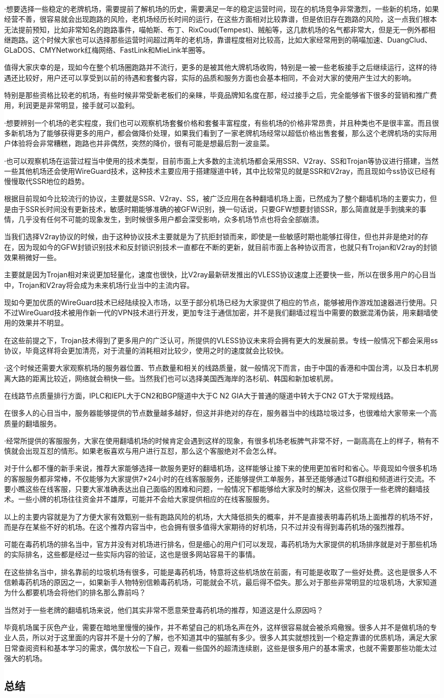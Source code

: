 ·想要选择一些稳定的老牌机场，需要提前了解机场的历史，需要满足一年的稳定运营时间，现在的机场竞争非常激烈，一些新的机场，如果经营不善，很容易就会出现跑路的风险，老机场经历长时间的运行，在这些方面相对比较靠谱，但是依旧存在跑路的风险，这一点我们根本无法提前预知，比如非常知名的跑路事件，喵帕斯、布丁、RixCoud(Tempest)、贼船等，这几款机场的名气都非常大，但是无一例外都相继跑路。这个时候大家也可以选择那些运营时间超过两年的老机场，靠谱程度相对比较高，比如大家经常用到的萌喵加速、DuangClud、GLaDOS、CMYNetwork红梅网络、FastLink和MieLink羊圈等。

值得大家庆幸的是，现如今在整个机场圈跑路并不流行，更多的是被其他大牌机场收购，特别是一被一些老板接手之后继续运行，这样的待遇还比较好，用户还可以享受到以前的待遇和套餐内容，实际的品质和服务方面也会基本相同，不会对大家的使用产生过大的影响。

特别是那些资格比较老的机场，有些时候非常受新老板们的亲睐，毕竟品牌知名度在那，经过接手之后，完全能够省下很多的营销和推广费用，利润更是非常明显，接手就可以盈利。

·想要辨别一个机场的老实程度，我们也可以观察机场套餐价格和套餐丰富程度，有些机场的价格非常昂贵，并且种类也不是很丰富。而且很多新机场为了能够获得更多的用户，都会做降价处理，如果我们看到了一家老牌机场经常以超低价格出售套餐，那么这个老牌机场的实际用户体验将会非常糟糕，跑路也并非偶然，突然的降价，很有可能是想最后割一波韭菜。

·也可以观察机场在运营过程当中使用的技术类型，目前市面上大多数的主流机场都会采用SSR、V2ray、SS和Trojan等协议进行搭建，当然一些其他机场还会使用WireGuard技术，这种技术主要应用于搭建隧道中转，其中比较常见的就是SSR和V2ray，而且现如今ss协议已经有慢慢取代SSR地位的趋势。

根据目前现如今比较流行的协议，主要就是SSR、V2ray、SS，被广泛应用在各种翻墙机场上面，已然成为了整个翻墙机场的主要实力，但是由于SSR长时间没有更新技术，敏感时期能够准确的被GFW识别，换一句话说，只要GFW想要封锁SSR，那么简直就是手到擒来的事情，几乎没有任何不可能的现象发生，到时候很多用户都会深受影响，众多机场节点也将会全部崩溃。

当我们选择V2ray协议的时候，由于这种协议技术主要就是为了抗拒封锁而来，即使是一些敏感时期也能够扛得住，但也并非是绝对的存在，因为现如今的GFW封锁识别技术和反封锁识别技术一直都在不断的更新，就目前市面上各种协议而言，也就只有Trojan和V2ray的封锁效果稍微好一些。

主要就是因为Trojan相对来说更加轻量化，速度也很快，比V2ray最新研发推出的VLESS协议速度上还要快一些，所以在很多用户的心目当中，Trojan和V2ray将会成为未来机场行业当中的主流内容。

现如今更加优质的WireGuard技术已经陆续投入市场，以至于部分机场已经为大家提供了相应的节点，能够被用作游戏加速器进行使用。只不过WireGuard技术被用作新一代的VPN技术进行开发，更加专注于通信加密，并不是我们翻墙过程当中需要的数据混淆伪装，用来翻墙使用的效果并不明显。

在这些前提之下，Trojan技术得到了更多用户的广泛认可，所提供的VLESS协议未来将会拥有更大的发展前景。专线一般情况下都会采用ss协议，毕竟这样将会更加清亮，对于流量的消耗相对比较少，使用之时的速度就会比较快。

·这个时候还需要大家观察机场的服务器位置、节点数量和相关的线路质量，就一般情况下而言，由于中国的香港和中国台湾，以及日本机房离大路的距离比较近，网络就会稍快一些。当然我们也可以选择美国西海岸的洛杉矶、韩国和新加坡机房。

在线路节点质量排行方面，IPLC和IEPL大于CN2和BGP隧道中大于C N2 GIA大于普通的隧道中转大于CN2 GT大于常规线路。

在很多人的心目当中，服务器能够提供的节点数量越多越好，但这并非绝对的存在，服务器当中的线路垃圾过多，也很难给大家带来一个高质量的翻墙服务。

·经常所提供的客服服务，大家在使用翻墙机场的时候肯定会遇到这样的现象，有很多机场老板脾气非常不好，一副高高在上的样子，稍有不慎就会出现互怼的情形。如果老板喜欢与用户进行互怼，那么这个客服绝对不会怎么样。

对于什么都不懂的新手来说，推荐大家能够选择一款服务更好的翻墙机场，这样能够让接下来的使用更加省时和省心。毕竟现如今很多机场的客服服务都非常棒，不仅能够为大家提供7×24小时的在线客服服务，还能够提供工单服务，甚至还能够通过TG群组和频道进行交流。不要小瞧这些在线客服，只要大家准确表达出自己面临的困难和问题，一般情况下都能够给大家及时的解决，这些仅限于一些老牌的翻墙技术。一些小牌的机场往往资金并不雄厚，可能并不会给大家提供相应的在线客服服务。

以上的主要内容就是为了方便大家有效甄别一些有跑路风险的机场，大大降低损失的概率，并不是直接表明毒药机场上面推荐的机场不好，而是存在某些不好的机场。在这个推荐内容当中，也会拥有很多值得大家期待的好机场，只不过并没有得到毒药机场的强烈推荐。

可能在毒药机场的排名当中，官方并没有对机场进行排名，但是细心的用户们可以发现，毒药机场为大家提供的机场排序就是对于那些机场的实际排名，这些都是经过一些实际内容的验证，这也是很多网站容易干的事情。

在这些排名当中，排名靠前的垃圾机场有很多，可能是毒药机场，特意将这些机场放在前面，有可能是收取了一些好处费。这也是很多人不信赖毒药机场的原因之一，如果新手人物特别信赖毒药机场，可能就会不坑，最后得不偿失。那么对于那些非常明显的垃圾机场，大家知道为什么都要机场会将他们的排名那么靠前吗？

当然对于一些老牌的翻墙机场来说，他们其实非常不愿意荣登毒药机场的推荐，知道这是什么原因吗？

毕竟机场属于灰色产业，需要在暗地里慢慢的操作，并不希望自己的机场名声在外，这样很容易就会被杀鸡儆猴。很多人并不是做机场的专业人员，所以对于这里面的内容并不是十分的了解，也不知道其中的猫腻有多少。很多人其实就想找到一个稳定靠谱的优质机场，满足大家日常查阅资料和基本学习的需求，偶尔放松一下自己，观看一些国外的超清连续剧，这些是很多用户的基本需求，也就不需要那些功能太过强大的机场。

## 总结
